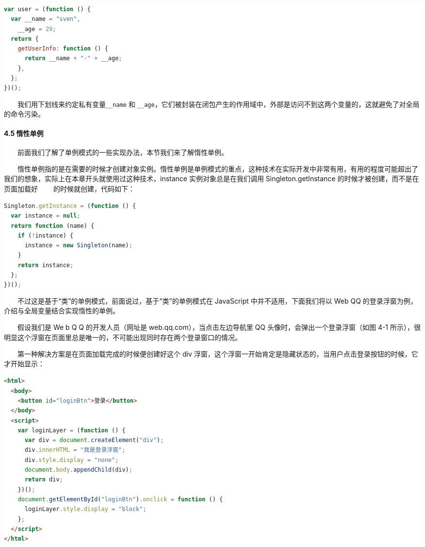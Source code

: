 ```js
var user = (function () {
  var __name = "sven",
    __age = 29;
  return {
    getUserInfo: function () {
      return __name + "-" + __age;
    },
  };
})();
```

&emsp;&emsp;我们用下划线来约定私有变量`__name` 和 `__age`，它们被封装在闭包产生的作用域中，外部是访问不到这两个变量的，这就避免了对全局的命令污染。

#### 4.5 惰性单例

&emsp;&emsp;前面我们了解了单例模式的一些实现办法，本节我们来了解惰性单例。

&emsp;&emsp;惰性单例指的是在需要的时候才创建对象实例。惰性单例是单例模式的重点，这种技术在实际开发中非常有用，有用的程度可能超出了我们的想象，实际上在本章开头就使用过这种技术，instance 实例对象总是在我们调用 Singleton.getInstance 的时候才被创建，而不是在页面加载好
&emsp;&emsp;的时候就创建，代码如下：

```js
Singleton.getInstance = (function () {
  var instance = null;
  return function (name) {
    if (!instance) {
      instance = new Singleton(name);
    }
    return instance;
  };
})();
```

&emsp;&emsp;不过这是基于“类”的单例模式，前面说过，基于“类”的单例模式在 JavaScript 中并不适用，下面我们将以 Web QQ 的登录浮窗为例，介绍与全局变量结合实现惰性的单例。

&emsp;&emsp;假设我们是 We b Q Q 的开发人员（网址是 web.qq.com），当点击左边导航里 QQ 头像时，会弹出一个登录浮窗（如图 4-1 所示），很明显这个浮窗在页面里总是唯一的，不可能出现同时存在两个登录窗口的情况。

&emsp;&emsp;第一种解决方案是在页面加载完成的时候便创建好这个 div 浮窗，这个浮窗一开始肯定是隐藏状态的，当用户点击登录按钮的时候，它才开始显示：

```html
<html>
  <body>
    <button id="loginBtn">登录</button>
  </body>
  <script>
    var loginLayer = (function () {
      var div = document.createElement("div");
      div.innerHTML = "我是登录浮窗";
      div.style.display = "none";
      document.body.appendChild(div);
      return div;
    })();
    document.getElementById("loginBtn").onclick = function () {
      loginLayer.style.display = "block";
    };
  </script>
</html>
```
